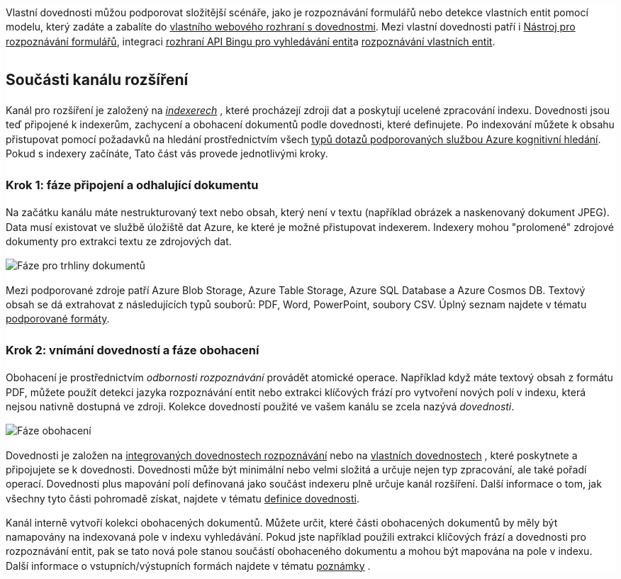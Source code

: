 Vlastní dovednosti můžou podporovat složitější scénáře, jako je rozpoznávání formulářů nebo detekce vlastních entit pomocí modelu, který zadáte a zabalíte do [vlastního webového rozhraní s dovednostmi](cognitive-search-custom-skill-interface.md). Mezi vlastní dovednosti patří i [Nástroj pro rozpoznávání formulářů](/azure/cognitive-services/form-recognizer/overview), integraci [rozhraní API Bingu pro vyhledávání entit](https://docs.microsoft.com/azure/search/cognitive-search-create-custom-skill-example)a [rozpoznávání vlastních entit](https://github.com/Microsoft/SkillsExtractorCognitiveSearch).


## <a name="components-of-an-enrichment-pipeline"></a>Součásti kanálu rozšíření

Kanál pro rozšíření je založený na [*indexerech*](search-indexer-overview.md) , které procházejí zdroji dat a poskytují ucelené zpracování indexu. Dovednosti jsou teď připojené k indexerům, zachycení a obohacení dokumentů podle dovednosti, které definujete. Po indexování můžete k obsahu přistupovat pomocí požadavků na hledání prostřednictvím všech [typů dotazů podporovaných službou Azure kognitivní hledání](search-query-overview.md).  Pokud s indexery začínáte, Tato část vás provede jednotlivými kroky.

### <a name="step-1-connection-and-document-cracking-phase"></a>Krok 1: fáze připojení a odhalující dokumentu

Na začátku kanálu máte nestrukturovaný text nebo obsah, který není v textu (například obrázek a naskenovaný dokument JPEG). Data musí existovat ve službě úložiště dat Azure, ke které je možné přistupovat indexerem. Indexery mohou "prolomené" zdrojové dokumenty pro extrakci textu ze zdrojových dat.

![Fáze pro trhliny dokumentů](./media/cognitive-search-intro/document-cracking-phase-blowup.png "trhliny dokumentů")

 Mezi podporované zdroje patří Azure Blob Storage, Azure Table Storage, Azure SQL Database a Azure Cosmos DB. Textový obsah se dá extrahovat z následujících typů souborů: PDF, Word, PowerPoint, soubory CSV. Úplný seznam najdete v tématu [podporované formáty](search-howto-indexing-azure-blob-storage.md#supported-document-formats).

### <a name="step-2-cognitive-skills-and-enrichment-phase"></a>Krok 2: vnímání dovedností a fáze obohacení

Obohacení je prostřednictvím *odbornosti rozpoznávání* provádět atomické operace. Například když máte textový obsah z formátu PDF, můžete použít detekci jazyka rozpoznávání entit nebo extrakci klíčových frází pro vytvoření nových polí v indexu, která nejsou nativně dostupná ve zdroji. Kolekce dovedností použité ve vašem kanálu se zcela nazývá *dovednosti*.  

![Fáze obohacení](./media/cognitive-search-intro/enrichment-phase-blowup.png "fáze obohacení")

Dovednosti je založen na [integrovaných dovednostech rozpoznávání](cognitive-search-predefined-skills.md) nebo na [vlastních dovednostech](cognitive-search-create-custom-skill-example.md) , které poskytnete a připojujete se k dovednosti. Dovednosti může být minimální nebo velmi složitá a určuje nejen typ zpracování, ale také pořadí operací. Dovednosti plus mapování polí definovaná jako součást indexeru plně určuje kanál rozšíření. Další informace o tom, jak všechny tyto části pohromadě získat, najdete v tématu [definice dovednosti](cognitive-search-defining-skillset.md).

Kanál interně vytvoří kolekci obohacených dokumentů. Můžete určit, které části obohacených dokumentů by měly být namapovány na indexovaná pole v indexu vyhledávání. Pokud jste například použili extrakci klíčových frází a dovednosti pro rozpoznávání entit, pak se tato nová pole stanou součástí obohaceného dokumentu a mohou být mapována na pole v indexu. Další informace o vstupních/výstupních formách najdete v tématu [poznámky](cognitive-search-concept-annotations-syntax.md) .
